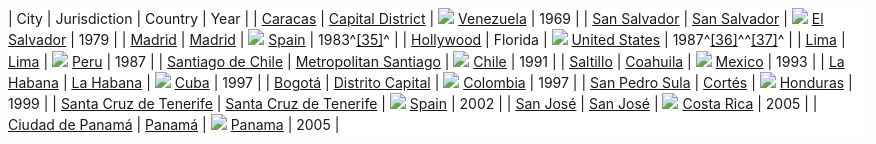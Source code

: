 |                                      City                                       |                                  Jurisdiction                                   |                                                                                               Country                                                                                                |                          Year                          |
|                       [Caracas](/wiki/Caracas "Caracas")                        |                   [Capital District](/wiki/Caracas "Caracas")                   |                        ![](//upload.wikimedia.org/wikipedia/commons/thumb/0/06/Flag_of_Venezuela.svg/23px-Flag_of_Venezuela.svg.png) [Venezuela](/wiki/Venezuela "Venezuela")                        |                          1969                          |
|                [San Salvador](/wiki/San_Salvador "San Salvador")                |                [San Salvador](/wiki/San_Salvador "San Salvador")                |                   ![](//upload.wikimedia.org/wikipedia/commons/thumb/3/34/Flag_of_El_Salvador.svg/23px-Flag_of_El_Salvador.svg.png) [El Salvador](/wiki/El_Salvador "El Salvador")                   |                          1979                          |
|                         [Madrid](/wiki/Madrid "Madrid")                         |                         [Madrid](/wiki/Madrid "Madrid")                         |                                    ![](//upload.wikimedia.org/wikipedia/en/thumb/9/9a/Flag_of_Spain.svg/23px-Flag_of_Spain.svg.png) [Spain](/wiki/Spain "Spain")                                     |        1983^[\[35\]](#cite_note-hermanadas-37)^        |
|           [Hollywood](/wiki/Hollywood,_Florida "Hollywood, Florida")            |                                     Florida                                     | ![](//upload.wikimedia.org/wikipedia/commons/thumb/5/5d/Flag_of_the_United_States_%2823px%29.png/23px-Flag_of_the_United_States_%2823px%29.png) [United States](/wiki/United_States "United States") | 1987^[\[36\]](#cite_note-38)^^[\[37\]](#cite_note-39)^ |
|                            [Lima](/wiki/Lima "Lima")                            |                            [Lima](/wiki/Lima "Lima")                            |                                    ![](//upload.wikimedia.org/wikipedia/commons/thumb/c/cf/Flag_of_Peru.svg/23px-Flag_of_Peru.svg.png) [Peru](/wiki/Peru "Peru")                                     |                          1987                          |
|        [Santiago de Chile](/wiki/Santiago_de_Chile "Santiago de Chile")         |      [Metropolitan Santiago](/wiki/Santiago_de_Chile "Santiago de Chile")       |                                  ![](//upload.wikimedia.org/wikipedia/commons/thumb/7/78/Flag_of_Chile.svg/23px-Flag_of_Chile.svg.png) [Chile](/wiki/Chile "Chile")                                  |                          1991                          |
|                      [Saltillo](/wiki/Saltillo "Saltillo")                      |                      [Coahuila](/wiki/Coahuila "Coahuila")                      |                               ![](//upload.wikimedia.org/wikipedia/commons/thumb/f/fc/Flag_of_Mexico.svg/23px-Flag_of_Mexico.svg.png) [Mexico](/wiki/Mexico "Mexico")                                |                          1993                          |
|                    [La Habana](/wiki/La_Habana "La Habana")                     |                    [La Habana](/wiki/La_Habana "La Habana")                     |                                    ![](//upload.wikimedia.org/wikipedia/commons/thumb/b/bd/Flag_of_Cuba.svg/23px-Flag_of_Cuba.svg.png) [Cuba](/wiki/Cuba "Cuba")                                     |                          1997                          |
|                      [Bogotá](/wiki/Bogot%C3%A1 "Bogotá")                       |          [Distrito Capital](/wiki/Distrito_Capital "Distrito Capital")          |                          ![](//upload.wikimedia.org/wikipedia/commons/thumb/2/21/Flag_of_Colombia.svg/23px-Flag_of_Colombia.svg.png) [Colombia](/wiki/Colombia "Colombia")                           |                          1997                          |
|             [San Pedro Sula](/wiki/San_Pedro_Sula "San Pedro Sula")             |            [Cortés](/wiki/Cort%C3%A9s,_Honduras "Cortés, Honduras")             |                          ![](//upload.wikimedia.org/wikipedia/commons/thumb/8/82/Flag_of_Honduras.svg/23px-Flag_of_Honduras.svg.png) [Honduras](/wiki/Honduras "Honduras")                           |                          1999                          |
| [Santa Cruz de Tenerife](/wiki/Santa_Cruz_de_Tenerife "Santa Cruz de Tenerife") | [Santa Cruz de Tenerife](/wiki/Santa_Cruz_de_Tenerife "Santa Cruz de Tenerife") |                                    ![](//upload.wikimedia.org/wikipedia/en/thumb/9/9a/Flag_of_Spain.svg/23px-Flag_of_Spain.svg.png) [Spain](/wiki/Spain "Spain")                                     |                          2002                          |
|       [San José](/wiki/San_Jos%C3%A9,_Costa_Rica "San José, Costa Rica")        |       [San José](/wiki/San_Jos%C3%A9,_Costa_Rica "San José, Costa Rica")        |                     ![](//upload.wikimedia.org/wikipedia/commons/thumb/f/f2/Flag_of_Costa_Rica.svg/23px-Flag_of_Costa_Rica.svg.png) [Costa Rica](/wiki/Costa_Rica "Costa Rica")                      |                          2005                          |
|               [Ciudad de Panamá](/wiki/Panama_City "Panama City")               |                    [Panamá](/wiki/Panama_City "Panama City")                    |                               ![](//upload.wikimedia.org/wikipedia/commons/thumb/a/ab/Flag_of_Panama.svg/23px-Flag_of_Panama.svg.png) [Panama](/wiki/Panama "Panama")                                |                          2005                          |